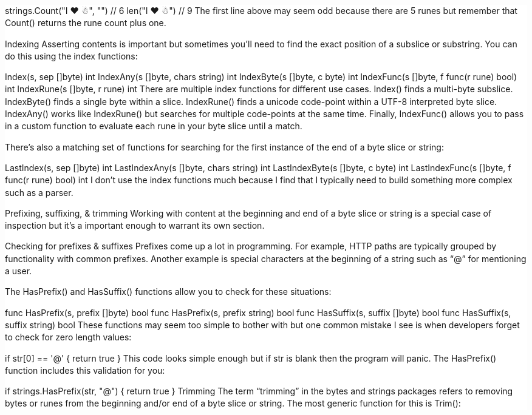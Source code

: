 strings.Count("I ❤ ☃", "")  // 6
len("I ❤ ☃")                // 9
The first line above may seem odd because there are 5 runes but remember that Count() returns the rune count plus one.

Indexing
Asserting contents is important but sometimes you’ll need to find the exact position of a subslice or substring. You can do this using the index functions:

Index(s, sep []byte) int
IndexAny(s []byte, chars string) int
IndexByte(s []byte, c byte) int
IndexFunc(s []byte, f func(r rune) bool) int
IndexRune(s []byte, r rune) int
There are multiple index functions for different use cases. Index() finds a multi-byte subslice. IndexByte() finds a single byte within a slice. IndexRune() finds a unicode code-point within a UTF-8 interpreted byte slice. IndexAny() works like IndexRune() but searches for multiple code-points at the same time. Finally, IndexFunc() allows you to pass in a custom function to evaluate each rune in your byte slice until a match.

There’s also a matching set of functions for searching for the first instance of the end of a byte slice or string:

LastIndex(s, sep []byte) int
LastIndexAny(s []byte, chars string) int
LastIndexByte(s []byte, c byte) int
LastIndexFunc(s []byte, f func(r rune) bool) int
I don’t use the index functions much because I find that I typically need to build something more complex such as a parser.

Prefixing, suffixing, & trimming
Working with content at the beginning and end of a byte slice or string is a special case of inspection but it’s a important enough to warrant its own section.

Checking for prefixes & suffixes
Prefixes come up a lot in programming. For example, HTTP paths are typically grouped by functionality with common prefixes. Another example is special characters at the beginning of a string such as “@” for mentioning a user.

The HasPrefix() and HasSuffix() functions allow you to check for these situations:

func HasPrefix(s, prefix []byte) bool
func HasPrefix(s, prefix string) bool
func HasSuffix(s, suffix []byte) bool
func HasSuffix(s, suffix string) bool
These functions may seem too simple to bother with but one common mistake I see is when developers forget to check for zero length values:

if str[0] == '@' {
        return true
}
This code looks simple enough but if str is blank then the program will panic. The HasPrefix() function includes this validation for you:

if strings.HasPrefix(str, "@") {
        return true
}
Trimming
The term “trimming” in the bytes and strings packages refers to removing bytes or runes from the beginning and/or end of a byte slice or string. The most generic function for this is Trim():

